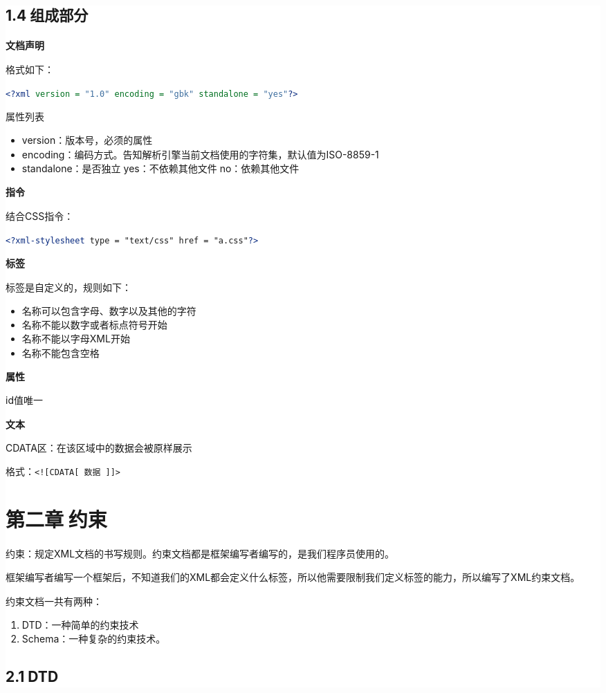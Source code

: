 ## 1.4 组成部分



**文档声明**

格式如下：

```xml
<?xml version = "1.0" encoding = "gbk" standalone = "yes"?>
```

属性列表

* version：版本号，必须的属性
* encoding：编码方式。告知解析引擎当前文档使用的字符集，默认值为ISO-8859-1
* standalone：是否独立    yes：不依赖其他文件     no：依赖其他文件

**指令**

结合CSS指令：

```xml
<?xml-stylesheet type = "text/css" href = "a.css"?>
```

**标签**

标签是自定义的，规则如下：

* 名称可以包含字母、数字以及其他的字符
* 名称不能以数字或者标点符号开始
* 名称不能以字母XML开始
* 名称不能包含空格

**属性**

id值唯一

**文本**

CDATA区：在该区域中的数据会被原样展示

格式：`<![CDATA[ 数据 ]]>`

# 第二章 约束



约束：规定XML文档的书写规则。约束文档都是框架编写者编写的，是我们程序员使用的。

框架编写者编写一个框架后，不知道我们的XML都会定义什么标签，所以他需要限制我们定义标签的能力，所以编写了XML约束文档。

约束文档一共有两种：

1. DTD：一种简单的约束技术
2. Schema：一种复杂的约束技术。

## 2.1 DTD
